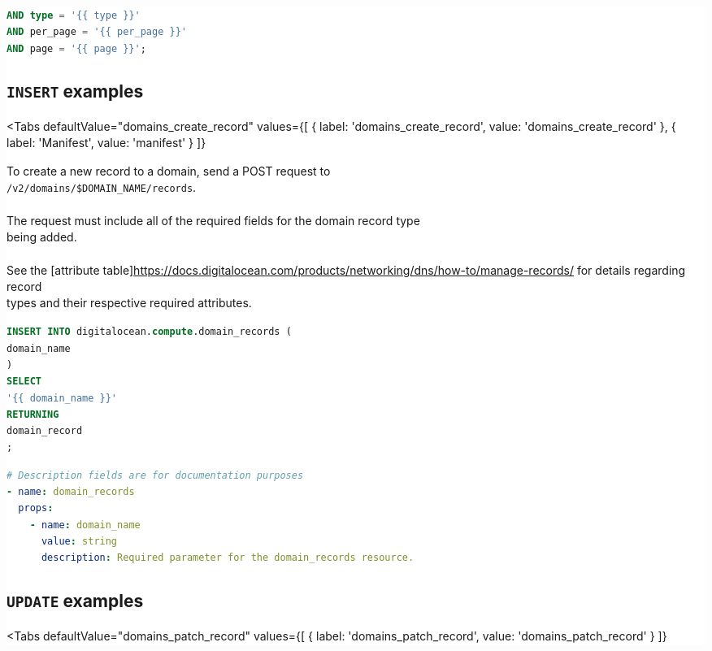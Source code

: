 ```sql
AND type = '{{ type }}'
AND per_page = '{{ per_page }}'
AND page = '{{ page }}';
```
</TabItem>
</Tabs>


## `INSERT` examples

<Tabs
    defaultValue="domains_create_record"
    values={[
        { label: 'domains_create_record', value: 'domains_create_record' },
        { label: 'Manifest', value: 'manifest' }
    ]}
>
<TabItem value="domains_create_record">

To create a new record to a domain, send a POST request to<br />`/v2/domains/$DOMAIN_NAME/records`.<br /><br />The request must include all of the required fields for the domain record type<br />being added.<br /><br />See the [attribute table]https://docs.digitalocean.com/products/networking/dns/how-to/manage-records/ for details regarding record<br />types and their respective required attributes.<br />

```sql
INSERT INTO digitalocean.compute.domain_records (
domain_name
)
SELECT 
'{{ domain_name }}'
RETURNING
domain_record
;
```
</TabItem>
<TabItem value="manifest">

```yaml
# Description fields are for documentation purposes
- name: domain_records
  props:
    - name: domain_name
      value: string
      description: Required parameter for the domain_records resource.
```
</TabItem>
</Tabs>


## `UPDATE` examples

<Tabs
    defaultValue="domains_patch_record"
    values={[
        { label: 'domains_patch_record', value: 'domains_patch_record' }
    ]}
>
<TabItem value="domains_patch_record">
